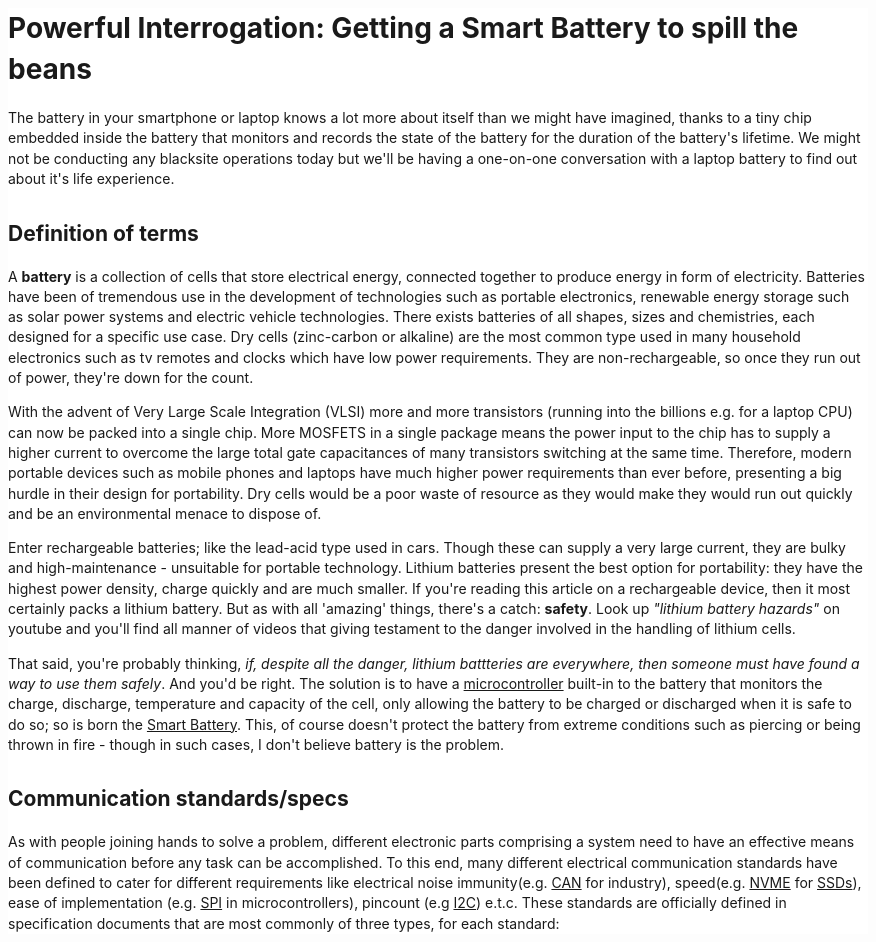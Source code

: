 
# Powerful Interrogation: Getting a Smart Battery to spill the beans

The battery in your smartphone or laptop knows a lot more about itself than we might have imagined, thanks to a tiny chip embedded inside the battery that monitors and records the state of the battery for the duration of the battery\'s lifetime. We might not be conducting any blacksite operations today but we\'ll be having a one-on-one conversation with a laptop battery to find out about it\'s life experience.

## Definition of terms
A **battery** is a collection of cells that store electrical energy, connected together to produce energy in form of electricity. Batteries have been of tremendous use in the development of technologies such as portable electronics, renewable energy storage such as solar power systems and electric vehicle technologies. There exists batteries of all shapes, sizes and chemistries, each designed for a specific use case. Dry cells (zinc-carbon or alkaline) are the most common type used in many household electronics such as tv remotes and clocks which have low power requirements. They are non-rechargeable, so once they run out of power, they\'re down for the count.

With the advent of Very Large Scale Integration (VLSI) more and more transistors (running into the billions e.g. for a laptop CPU) can now be packed into a single chip. More MOSFETS in a single package means the power input to the chip has to supply a higher current to overcome the large total gate capacitances of many transistors switching at the same time. Therefore, modern portable devices such as mobile phones and laptops have much higher power requirements than ever before, presenting a big hurdle in their design for portability. Dry cells would be a poor waste of resource as they would make they would run out quickly and be an environmental menace to dispose of.

Enter rechargeable batteries; like the lead-acid type used in cars. Though these can supply a very large current, they are bulky and high-maintenance - unsuitable for portable technology. Lithium batteries present the best option for portability: they have the highest power density, charge quickly and are much smaller. If you\'re reading this article on a rechargeable device, then it most certainly packs a lithium battery. But as with all \'amazing\' things, there\'s a catch: **safety**. Look up _"lithium battery hazards"_ on youtube and you\'ll find all manner of videos that giving testament to the danger involved in the handling of lithium cells.

That said, you\'re probably thinking, _if, despite all the danger, lithium battteries are everywhere, then someone must have found a way to use them safely_. And you\'d be right. The solution is to have a [microcontroller](https://wikipedia.org/wiki/Microcontroller) built-in to the battery that monitors the charge, discharge, temperature and capacity of the cell, only allowing the battery to be charged or discharged when it is safe to do so; so is born the [Smart Battery](https://wikipedia.org/wiki/Smart_Battery). This, of course doesn\'t protect the battery from extreme conditions such as piercing or being thrown in fire - though in such cases, I don\'t believe battery is the problem.

## Communication standards/specs

As with people joining hands to solve a problem, different electronic parts comprising a system need to have an effective means of communication before any task can be accomplished. To this end, many different electrical communication standards have been defined to cater for different requirements like electrical noise immunity(e.g. [CAN](https://wikipedia.org/wiki/CAN_bus) for industry), speed(e.g. [NVME](https://wikipedia.org/wiki/NVM_Express) for [SSDs](https://wikipedia.org/wiki/Solid-state_drive)), ease of implementation (e.g. [SPI](https://wikipedia.org/wiki/Serial_Peripheral_Interface) in microcontrollers), pincount (e.g [I2C](https://wikipedia.org/wiki/I%C2%B2C)) e.t.c. These standards are officially defined in specification documents that are most commonly of three types, for each standard:
